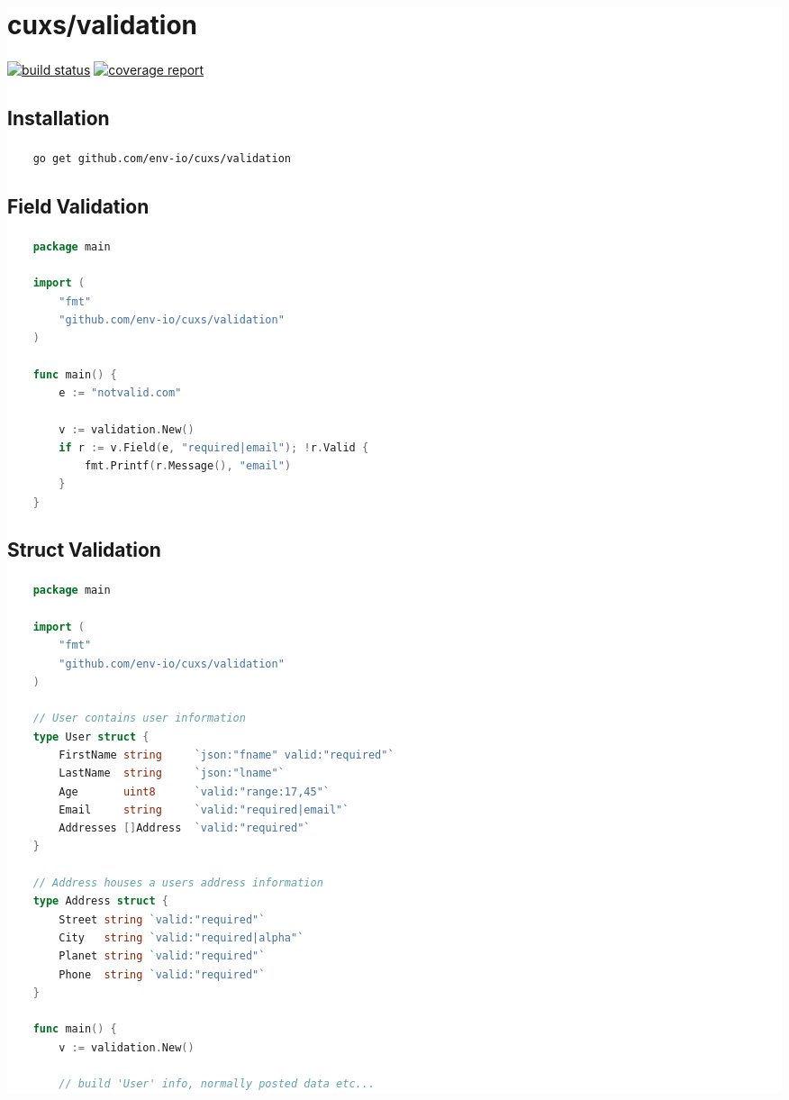 # cuxs/validation

[![build status](https://github.com/env-io/cuxs/validation/badges/master/build.svg)](https://github.com/env-io/cuxs/validation/commits/master) [![coverage report](https://github.com/env-io/cuxs/validation/badges/master/coverage.svg)](https://github.com/env-io/cuxs/validation/commits/master)

## Installation

```
    go get github.com/env-io/cuxs/validation
```

## Field Validation

```go
    package main

    import (
        "fmt"
        "github.com/env-io/cuxs/validation"
    )

    func main() {
        e := "notvalid.com"

        v := validation.New()
        if r := v.Field(e, "required|email"); !r.Valid {
            fmt.Printf(r.Message(), "email")
        }
    }
```

## Struct Validation

```go
    package main

    import (
        "fmt"
        "github.com/env-io/cuxs/validation"
    )

    // User contains user information
    type User struct {
        FirstName string     `json:"fname" valid:"required"`
        LastName  string     `json:"lname"`
        Age       uint8      `valid:"range:17,45"`
        Email     string     `valid:"required|email"`
        Addresses []Address  `valid:"required"`
    }

    // Address houses a users address information
    type Address struct {
        Street string `valid:"required"`
        City   string `valid:"required|alpha"`
        Planet string `valid:"required"`
        Phone  string `valid:"required"`
    }

    func main() {
        v := validation.New()

        // build 'User' info, normally posted data etc...
```